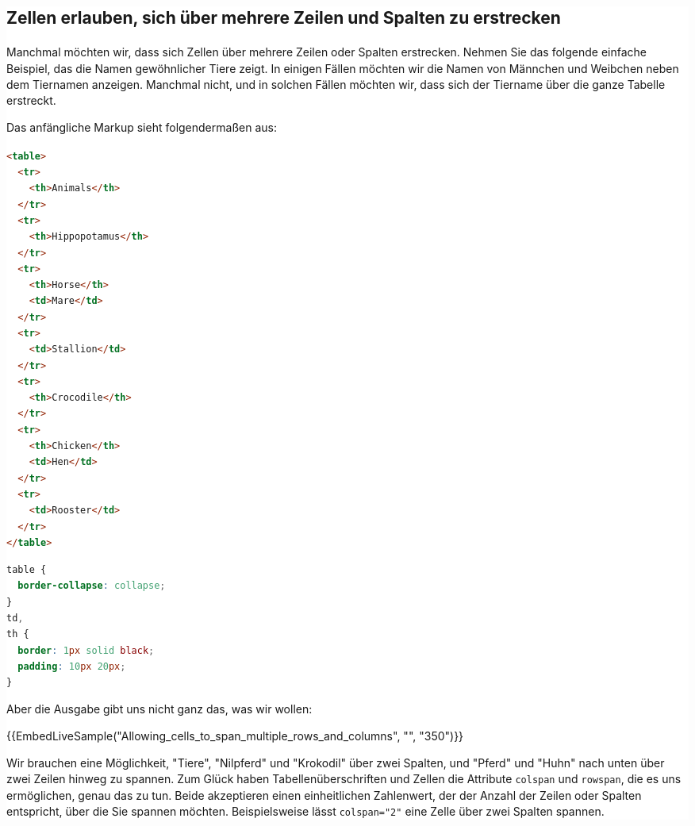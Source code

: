 ## Zellen erlauben, sich über mehrere Zeilen und Spalten zu erstrecken

Manchmal möchten wir, dass sich Zellen über mehrere Zeilen oder Spalten erstrecken. Nehmen Sie das folgende einfache Beispiel, das die Namen gewöhnlicher Tiere zeigt. In einigen Fällen möchten wir die Namen von Männchen und Weibchen neben dem Tiernamen anzeigen. Manchmal nicht, und in solchen Fällen möchten wir, dass sich der Tiername über die ganze Tabelle erstreckt.

Das anfängliche Markup sieht folgendermaßen aus:

```html
<table>
  <tr>
    <th>Animals</th>
  </tr>
  <tr>
    <th>Hippopotamus</th>
  </tr>
  <tr>
    <th>Horse</th>
    <td>Mare</td>
  </tr>
  <tr>
    <td>Stallion</td>
  </tr>
  <tr>
    <th>Crocodile</th>
  </tr>
  <tr>
    <th>Chicken</th>
    <td>Hen</td>
  </tr>
  <tr>
    <td>Rooster</td>
  </tr>
</table>
```

```css hidden
table {
  border-collapse: collapse;
}
td,
th {
  border: 1px solid black;
  padding: 10px 20px;
}
```

Aber die Ausgabe gibt uns nicht ganz das, was wir wollen:

{{EmbedLiveSample("Allowing_cells_to_span_multiple_rows_and_columns", "", "350")}}

Wir brauchen eine Möglichkeit, "Tiere", "Nilpferd" und "Krokodil" über zwei Spalten, und "Pferd" und "Huhn" nach unten über zwei Zeilen hinweg zu spannen. Zum Glück haben Tabellenüberschriften und Zellen die Attribute `colspan` und `rowspan`, die es uns ermöglichen, genau das zu tun. Beide akzeptieren einen einheitlichen Zahlenwert, der der Anzahl der Zeilen oder Spalten entspricht, über die Sie spannen möchten. Beispielsweise lässt `colspan="2"` eine Zelle über zwei Spalten spannen.
